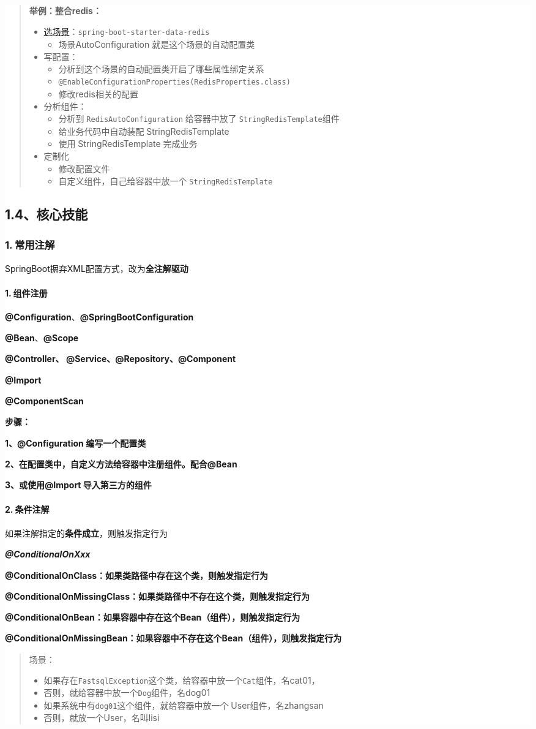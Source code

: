 > **举例：整合redis：**
>
> - [选场景](https://docs.spring.io/spring-boot/docs/current/reference/html/using.html#using.build-systems.starters)：`spring-boot-starter-data-redis `
>   - 场景AutoConfiguration 就是这个场景的自动配置类
> - 写配置：
>   - 分析到这个场景的自动配置类开启了哪些属性绑定关系
>   - `@EnableConfigurationProperties(RedisProperties.class)`
>   - 修改redis相关的配置
> - 分析组件：
>   - 分析到 `RedisAutoConfiguration`  给容器中放了 `StringRedisTemplate`组件
>   - 给业务代码中自动装配 StringRedisTemplate
>   - 使用 StringRedisTemplate 完成业务
> - 定制化
>   - 修改配置文件
>   - 自定义组件，自己给容器中放一个 `StringRedisTemplate`

## 1.4、核心技能

### 1. 常用注解

SpringBoot摒弃XML配置方式，改为**全注解驱动**

#### 1. 组件注册

**@Configuration**、**@SpringBootConfiguration**

**@Bean**、**@Scope**

**@Controller、 @Service、@Repository、@Component**

**@Import**

**@ComponentScan**

**步骤：**

**1、@Configuration 编写一个配置类**

**2、在配置类中，自定义方法给容器中注册组件。配合@Bean**

**3、或使用@Import 导入第三方的组件**

#### 2. 条件注解

如果注解指定的**条件成立**，则触发指定行为

***@ConditionalOnXxx***

**@ConditionalOnClass：如果类路径中存在这个类，则触发指定行为**

**@ConditionalOnMissingClass：如果类路径中不存在这个类，则触发指定行为**

**@ConditionalOnBean：如果容器中存在这个Bean（组件），则触发指定行为**

**@ConditionalOnMissingBean：如果容器中不存在这个Bean（组件），则触发指定行为**

>  场景：
>
> - 如果存在`FastsqlException`这个类，给容器中放一个`Cat`组件，名cat01，
> - 否则，就给容器中放一个`Dog`组件，名dog01
> - 如果系统中有`dog01`这个组件，就给容器中放一个 User组件，名zhangsan 
> - 否则，就放一个User，名叫lisi
